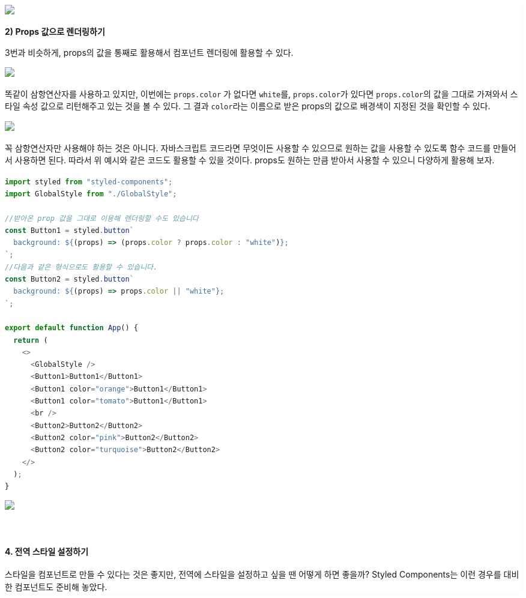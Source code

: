![](./%EC%8A%A4%ED%81%AC%EB%A6%B0%EC%83%B7%202023-06-16%20%EC%98%A4%ED%9B%84%203.22.56.png)

**2) Props 값으로 렌더링하기**

3번과 비슷하게, props의 값을 통째로 활용해서 컴포넌트 렌더링에 활용할 수 있다.

![](https://s3.ap-northeast-2.amazonaws.com/urclass-images/-afhIAw0ZT59_Alqb5KSi-1655885930269.png)

똑같이 삼항연산자를 사용하고 있지만, 이번에는 `props.color` 가 없다면 `white`를, `props.color`가 있다면 `props.color`의 값을 그대로 가져와서 스타일 속성 값으로 리턴해주고 있는 것을 볼 수 있다. 그 결과 `color`라는 이름으로 받은 props의 값으로 배경색이 지정된 것을 확인할 수 있다.

![](https://s3.ap-northeast-2.amazonaws.com/urclass-images/GM7aSmAK36o4LSJRYi5XJ-1655885968633.png)

꼭 삼항연산자만 사용해야 하는 것은 아니다. 자바스크립트 코드라면 무엇이든 사용할 수 있으므로 원하는 값을 사용할 수 있도록 함수 코드를 만들어서 사용하면 된다. 따라서 위 예시와 같은 코드도 활용할 수 있을 것이다. props도 원하는 만큼 받아서 사용할 수 있으니 다양하게 활용해 보자.

```js
import styled from "styled-components";
import GlobalStyle from "./GlobalStyle";

//받아온 prop 값을 그대로 이용해 렌더링할 수도 있습니다
const Button1 = styled.button`
  background: ${(props) => (props.color ? props.color : "white")};
`;
//다음과 같은 형식으로도 활용할 수 있습니다.
const Button2 = styled.button`
  background: ${(props) => props.color || "white"};
`;

export default function App() {
  return (
    <>
      <GlobalStyle />
      <Button1>Button1</Button1>
      <Button1 color="orange">Button1</Button1>
      <Button1 color="tomato">Button1</Button1>
      <br />
      <Button2>Button2</Button2>
      <Button2 color="pink">Button2</Button2>
      <Button2 color="turquoise">Button2</Button2>
    </>
  );
}
```

![](./%EC%8A%A4%ED%81%AC%EB%A6%B0%EC%83%B7%202023-06-16%20%EC%98%A4%ED%9B%84%203.36.07.png)

<br>

#### 4. 전역 스타일 설정하기

스타일을 컴포넌트로 만들 수 있다는 것은 좋지만, 전역에 스타일을 설정하고 싶을 땐 어떻게 하면 좋을까? Styled Components는 이런 경우를 대비한 컴포넌트도 준비해 놓았다.
